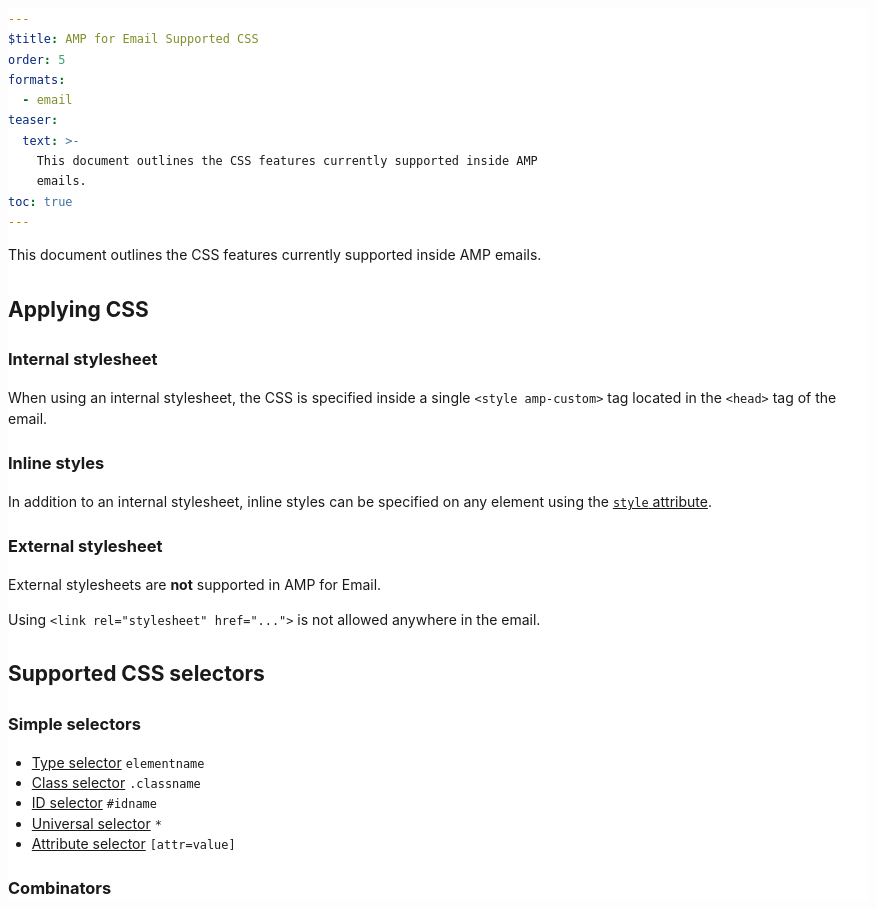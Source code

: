 ```yaml
---
$title: AMP for Email Supported CSS
order: 5
formats:
  - email
teaser:
  text: >-
    This document outlines the CSS features currently supported inside AMP
    emails.
toc: true
---
```






This document outlines the CSS features currently supported inside AMP emails.

## Applying CSS <a name="applying-css"></a>

### Internal stylesheet <a name="internal-stylesheet"></a>

When using an internal stylesheet, the CSS is specified inside a single
`<style amp-custom>` tag located in the `<head>` tag of the email.

### Inline styles <a name="inline-styles"></a>

In addition to an internal stylesheet, inline styles can be specified on any
element using the [`style` attribute](https://developer.mozilla.org/en-US/docs/Web/HTML/Global_attributes#attr-style).

### External stylesheet <a name="external-stylesheet"></a>

External stylesheets are **not** supported in AMP for Email.

Using `<link rel="stylesheet" href="...">` is not allowed anywhere in the email.

## Supported CSS selectors <a name="supported-css-selectors"></a>

### Simple selectors <a name="simple-selectors"></a>

-   [Type selector](https://developer.mozilla.org/en-US/docs/Web/CSS/Type_selectors) `elementname`
-   [Class selector](https://developer.mozilla.org/en-US/docs/Web/CSS/Class_selectors) `.classname`
-   [ID selector](https://developer.mozilla.org/en-US/docs/Web/CSS/ID_selectors) `#idname`
-   [Universal selector](https://developer.mozilla.org/en-US/docs/Web/CSS/Universal_selectors) `*`
-   [Attribute selector](https://developer.mozilla.org/en-US/docs/Web/CSS/Attribute_selectors) `[attr=value]`

### Combinators <a name="combinators"></a>
